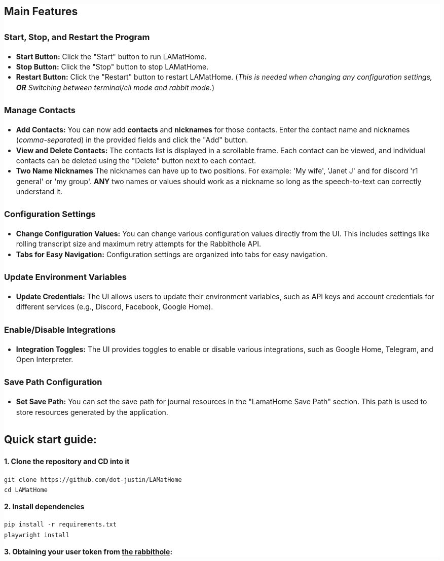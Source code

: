 ## Main Features

### Start, Stop, and Restart the Program
- **Start Button:** Click the "Start" button to run LAMatHome.
- **Stop Button:** Click the "Stop" button to stop LAMatHome.
- **Restart Button:** Click the "Restart" button to restart LAMatHome. (*This is needed when changing any configuration settings, **OR** Switching between terminal/cli mode and rabbit mode.*)

### Manage Contacts
- **Add Contacts:** You can now add **contacts** and **nicknames** for those contacts. Enter the contact name and nicknames (*comma-separated*) in the provided fields and click the "Add" button.
- **View and Delete Contacts:** The contacts list is displayed in a scrollable frame. Each contact can be viewed, and individual contacts can be deleted using the "Delete" button next to each contact.
- **Two Name Nicknames** The nicknames can have up to two positions. For example: 'My wife', 'Janet J' and for discord 'r1 general' or 'my group'. **ANY** two names or values should work as a nickname so long as the speech-to-text can correctly understand it.

### Configuration Settings
- **Change Configuration Values:** You can change various configuration values directly from the UI. This includes settings like rolling transcript size and maximum retry attempts for the Rabbithole API.
- **Tabs for Easy Navigation:** Configuration settings are organized into tabs for easy navigation.

### Update Environment Variables
- **Update Credentials:** The UI allows users to update their environment variables, such as API keys and account credentials for different services (e.g., Discord, Facebook, Google Home).

### Enable/Disable Integrations
- **Integration Toggles:** The UI provides toggles to enable or disable various integrations, such as Google Home, Telegram, and Open Interpreter.

### Save Path Configuration
- **Set Save Path:** You can set the save path for journal resources in the "LamatHome Save Path" section. This path is used to store resources generated by the application.


## Quick start guide:

**1. Clone the repository and CD into it**

```
git clone https://github.com/dot-justin/LAMatHome 
cd LAMatHome
```
**2. Install dependencies**
```
pip install -r requirements.txt
playwright install
```
**3. Obtaining your user token from [the rabbithole](https://hole.rabbit.tech/journal/details):**
